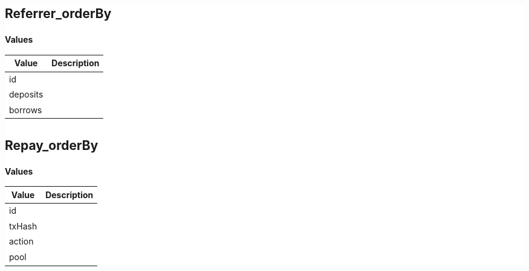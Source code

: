 ## Referrer_orderBy



<p style={{ marginBottom: "0.4em" }}><strong>Values</strong></p>

<table>
<thead><tr><th>Value</th><th>Description</th></tr></thead>
<tbody>
<tr>
<td>id</td>
<td>

</td>
</tr>
<tr>
<td>deposits</td>
<td>

</td>
</tr>
<tr>
<td>borrows</td>
<td>

</td>
</tr>
</tbody>
</table>

## Repay_orderBy



<p style={{ marginBottom: "0.4em" }}><strong>Values</strong></p>

<table>
<thead><tr><th>Value</th><th>Description</th></tr></thead>
<tbody>
<tr>
<td>id</td>
<td>

</td>
</tr>
<tr>
<td>txHash</td>
<td>

</td>
</tr>
<tr>
<td>action</td>
<td>

</td>
</tr>
<tr>
<td>pool</td>
<td>
